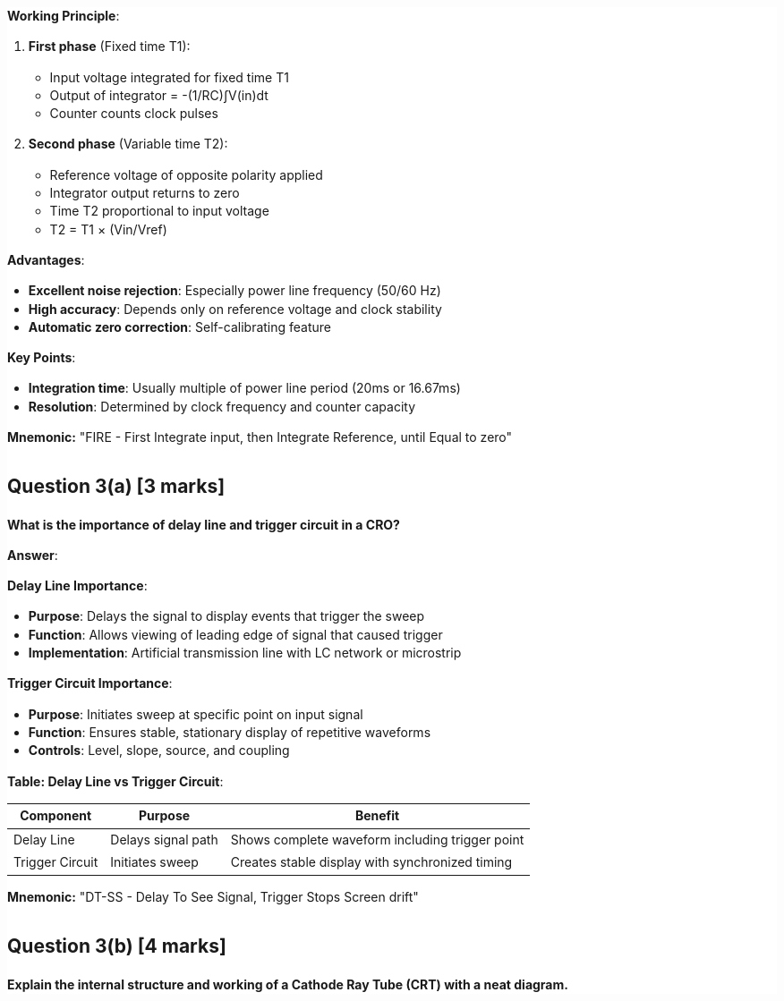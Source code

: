 **Working Principle**:

1. **First phase** (Fixed time T1):
   - Input voltage integrated for fixed time T1
   - Output of integrator = -(1/RC)∫V(in)dt
   - Counter counts clock pulses

2. **Second phase** (Variable time T2):
   - Reference voltage of opposite polarity applied
   - Integrator output returns to zero
   - Time T2 proportional to input voltage
   - T2 = T1 × (Vin/Vref)

**Advantages**:

- **Excellent noise rejection**: Especially power line frequency (50/60 Hz)
- **High accuracy**: Depends only on reference voltage and clock stability
- **Automatic zero correction**: Self-calibrating feature

**Key Points**:

- **Integration time**: Usually multiple of power line period (20ms or 16.67ms)
- **Resolution**: Determined by clock frequency and counter capacity

**Mnemonic:** "FIRE - First Integrate input, then Integrate Reference, until Equal to zero"

## Question 3(a) [3 marks]

**What is the importance of delay line and trigger circuit in a CRO?**

**Answer**:

**Delay Line Importance**:

- **Purpose**: Delays the signal to display events that trigger the sweep
- **Function**: Allows viewing of leading edge of signal that caused trigger
- **Implementation**: Artificial transmission line with LC network or microstrip

**Trigger Circuit Importance**:

- **Purpose**: Initiates sweep at specific point on input signal
- **Function**: Ensures stable, stationary display of repetitive waveforms
- **Controls**: Level, slope, source, and coupling

**Table: Delay Line vs Trigger Circuit**:

| Component | Purpose | Benefit |
|-----------|---------|---------|
| Delay Line | Delays signal path | Shows complete waveform including trigger point |
| Trigger Circuit | Initiates sweep | Creates stable display with synchronized timing |

**Mnemonic:** "DT-SS - Delay To See Signal, Trigger Stops Screen drift"

## Question 3(b) [4 marks]

**Explain the internal structure and working of a Cathode Ray Tube (CRT) with a neat diagram.**
